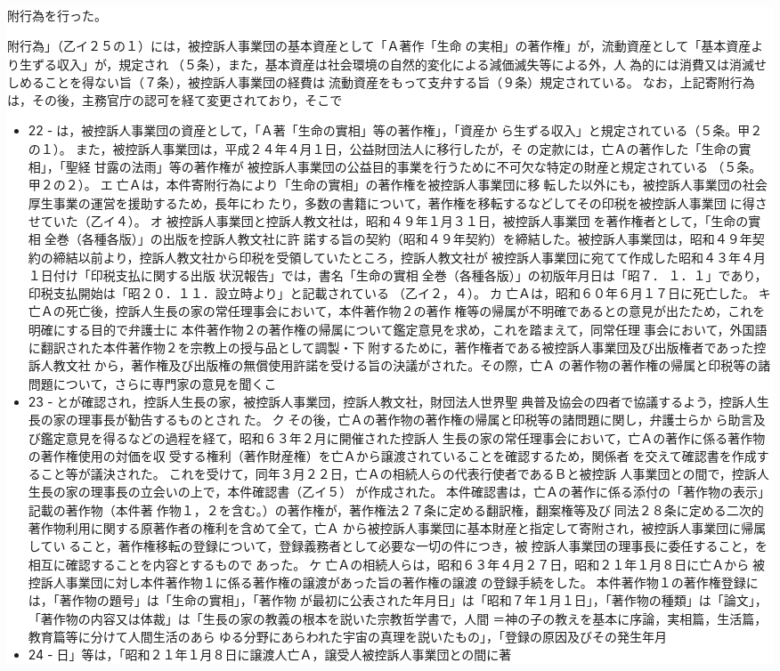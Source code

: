 附行為を行った。 
 
附行為」（乙イ２５の１）には，被控訴人事業団の基本資産として「Ａ著作「生命
の実相」の著作権」が，流動資産として「基本資産より生ずる収入」が，規定され
（５条），また，基本資産は社会環境の自然的変化による減価滅失等による外，人
為的には消費又は消滅せしめることを得ない旨（７条），被控訴人事業団の経費は
流動資産をもって支弁する旨（９条）規定されている。 
なお，上記寄附行為は，その後，主務官庁の認可を経て変更されており，そこで
- 22 - 
は，被控訴人事業団の資産として，「Ａ著「生命の實相」等の著作権」，「資産か
ら生ずる収入」と規定されている（５条。甲２の１）。 
また，被控訴人事業団は，平成２４年４月１日，公益財団法人に移行したが，そ
の定款には，亡Ａの著作した「生命の實相」，「聖経 甘露の法雨」等の著作権が
被控訴人事業団の公益目的事業を行うために不可欠な特定の財産と規定されている
（５条。甲２の２）。 
 エ 亡Ａは，本件寄附行為により「生命の實相」の著作権を被控訴人事業団に移
転した以外にも，被控訴人事業団の社会厚生事業の運営を援助するため，長年にわ
たり，多数の書籍について，著作権を移転するなどしてその印税を被控訴人事業団
に得させていた（乙イ４）。 
オ 被控訴人事業団と控訴人教文社は，昭和４９年１月３１日，被控訴人事業団
を著作権者として，「生命の實相 全巻（各種各版）」の出版を控訴人教文社に許
諾する旨の契約（昭和４９年契約）を締結した。被控訴人事業団は，昭和４９年契
約の締結以前より，控訴人教文社から印税を受領していたところ，控訴人教文社が
被控訴人事業団に宛てて作成した昭和４３年４月１日付け「印税支払に関する出版
状況報告」では，書名「生命の實相 全巻（各種各版）」の初版年月日は「昭７．
１．１」であり，印税支払開始は「昭２０．１１．設立時より」と記載されている
（乙イ２，４）。 
カ 亡Ａは，昭和６０年６月１７日に死亡した。 
 キ 亡Ａの死亡後，控訴人生長の家の常任理事会において，本件著作物２の著作
権等の帰属が不明確であるとの意見が出たため，これを明確にする目的で弁護士に
本件著作物２の著作権の帰属について鑑定意見を求め，これを踏まえて，同常任理
事会において，外国語に翻訳された本件著作物２を宗教上の授与品として調製・下
附するために，著作権者である被控訴人事業団及び出版権者であった控訴人教文社
から，著作権及び出版権の無償使用許諾を受ける旨の決議がされた。その際，亡Ａ
の著作物の著作権の帰属と印税等の諸問題について，さらに専門家の意見を聞くこ
- 23 - 
とが確認され，控訴人生長の家，被控訴人事業団，控訴人教文社，財団法人世界聖
典普及協会の四者で協議するよう，控訴人生長の家の理事長が勧告するものとされ
た。 
 ク その後，亡Ａの著作物の著作権の帰属と印税等の諸問題に関し，弁護士らか
ら助言及び鑑定意見を得るなどの過程を経て，昭和６３年２月に開催された控訴人
生長の家の常任理事会において，亡Ａの著作に係る著作物の著作権使用の対価を収
受する権利（著作財産権）を亡Ａから譲渡されていることを確認するため，関係者
を交えて確認書を作成すること等が議決された。 
 これを受けて，同年３月２２日，亡Ａの相続人らの代表行使者であるＢと被控訴
人事業団との間で，控訴人生長の家の理事長の立会いの上で，本件確認書（乙イ５）
が作成された。 
 本件確認書は，亡Ａの著作に係る添付の「著作物の表示」記載の著作物（本件著
作物１，２を含む。）の著作権が，著作権法２７条に定める翻訳権，翻案権等及び
同法２８条に定める二次的著作物利用に関する原著作者の権利を含めて全て，亡Ａ
から被控訴人事業団に基本財産と指定して寄附され，被控訴人事業団に帰属してい
ること，著作権移転の登録について，登録義務者として必要な一切の件につき，被
控訴人事業団の理事長に委任すること，を相互に確認することを内容とするもので
あった。 
ケ 亡Ａの相続人らは，昭和６３年４月２７日，昭和２１年１月８日に亡Ａから
被控訴人事業団に対し本件著作物１に係る著作権の譲渡があった旨の著作権の譲渡
の登録手続をした。 
本件著作物１の著作権登録には，「著作物の題号」は「生命の實相」，「著作物
が最初に公表された年月日」は「昭和７年１月１日」，「著作物の種類」は「論文」，
「著作物の内容又は体裁」は「生長の家の教義の根本を説いた宗教哲学書で，人間
＝神の子の教えを基本に序論，実相篇，生活篇，教育篇等に分けて人間生活のあら
ゆる分野にあらわれた宇宙の真理を説いたもの」，「登録の原因及びその発生年月
- 24 - 
日」等は，「昭和２１年１月８日に譲渡人亡Ａ，譲受人被控訴人事業団との間に著